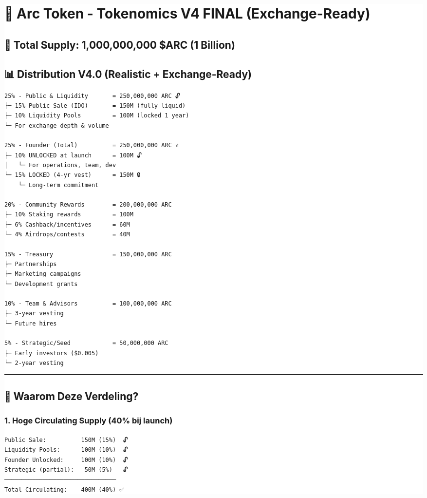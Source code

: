 # 🌈 Arc Token - Tokenomics V4 FINAL (Exchange-Ready)

## 💎 Total Supply: 1,000,000,000 $ARC (1 Billion)

## 📊 Distribution V4.0 (Realistic + Exchange-Ready)

```
25% - Public & Liquidity       = 250,000,000 ARC 🔓
├─ 15% Public Sale (IDO)       = 150M (fully liquid)
├─ 10% Liquidity Pools         = 100M (locked 1 year)
└─ For exchange depth & volume

25% - Founder (Total)          = 250,000,000 ARC ⭐
├─ 10% UNLOCKED at launch      = 100M 🔓
│   └─ For operations, team, dev
└─ 15% LOCKED (4-yr vest)      = 150M 🔒
    └─ Long-term commitment

20% - Community Rewards        = 200,000,000 ARC
├─ 10% Staking rewards         = 100M
├─ 6% Cashback/incentives      = 60M
└─ 4% Airdrops/contests        = 40M

15% - Treasury                 = 150,000,000 ARC
├─ Partnerships
├─ Marketing campaigns
└─ Development grants

10% - Team & Advisors          = 100,000,000 ARC
├─ 3-year vesting
└─ Future hires

5% - Strategic/Seed            = 50,000,000 ARC
├─ Early investors ($0.005)
└─ 2-year vesting
```

---

## 🎯 Waarom Deze Verdeling?

### 1. **Hoge Circulating Supply (40% bij launch)**

```
Public Sale:          150M (15%)  🔓
Liquidity Pools:      100M (10%)  🔓
Founder Unlocked:     100M (10%)  🔓
Strategic (partial):   50M (5%)   🔓
────────────────────────────────
Total Circulating:    400M (40%) ✅
```
